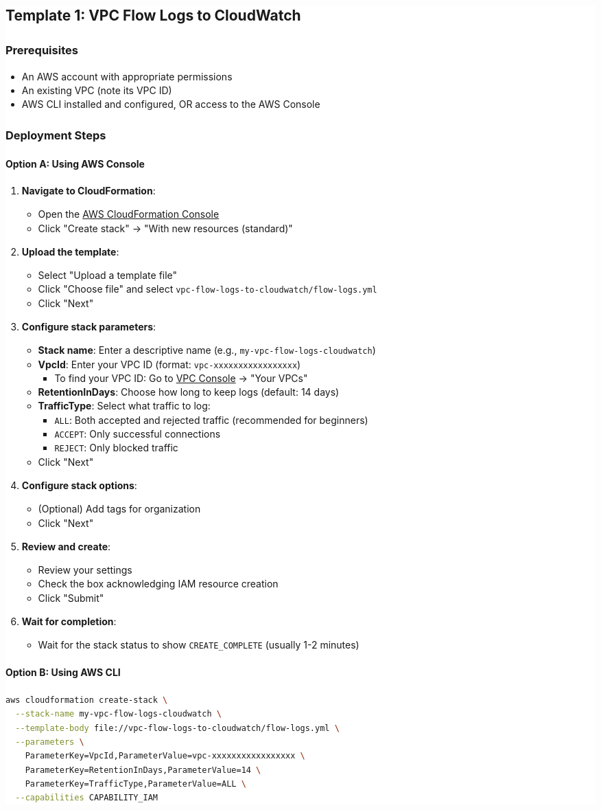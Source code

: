 
## Template 1: VPC Flow Logs to CloudWatch

### Prerequisites

- An AWS account with appropriate permissions
- An existing VPC (note its VPC ID)
- AWS CLI installed and configured, OR access to the AWS Console

### Deployment Steps

#### Option A: Using AWS Console

1. **Navigate to CloudFormation**:
   - Open the [AWS CloudFormation Console](https://console.aws.amazon.com/cloudformation/)
   - Click "Create stack" → "With new resources (standard)"

2. **Upload the template**:
   - Select "Upload a template file"
   - Click "Choose file" and select `vpc-flow-logs-to-cloudwatch/flow-logs.yml`
   - Click "Next"

3. **Configure stack parameters**:
   - **Stack name**: Enter a descriptive name (e.g., `my-vpc-flow-logs-cloudwatch`)
   - **VpcId**: Enter your VPC ID (format: `vpc-xxxxxxxxxxxxxxxxx`)
     - To find your VPC ID: Go to [VPC Console](https://console.aws.amazon.com/vpc/) → "Your VPCs"
   - **RetentionInDays**: Choose how long to keep logs (default: 14 days)
   - **TrafficType**: Select what traffic to log:
     - `ALL`: Both accepted and rejected traffic (recommended for beginners)
     - `ACCEPT`: Only successful connections
     - `REJECT`: Only blocked traffic
   - Click "Next"

4. **Configure stack options**:
   - (Optional) Add tags for organization
   - Click "Next"

5. **Review and create**:
   - Review your settings
   - Check the box acknowledging IAM resource creation
   - Click "Submit"

6. **Wait for completion**:
   - Wait for the stack status to show `CREATE_COMPLETE` (usually 1-2 minutes)

#### Option B: Using AWS CLI

```bash
aws cloudformation create-stack \
  --stack-name my-vpc-flow-logs-cloudwatch \
  --template-body file://vpc-flow-logs-to-cloudwatch/flow-logs.yml \
  --parameters \
    ParameterKey=VpcId,ParameterValue=vpc-xxxxxxxxxxxxxxxxx \
    ParameterKey=RetentionInDays,ParameterValue=14 \
    ParameterKey=TrafficType,ParameterValue=ALL \
  --capabilities CAPABILITY_IAM
```
